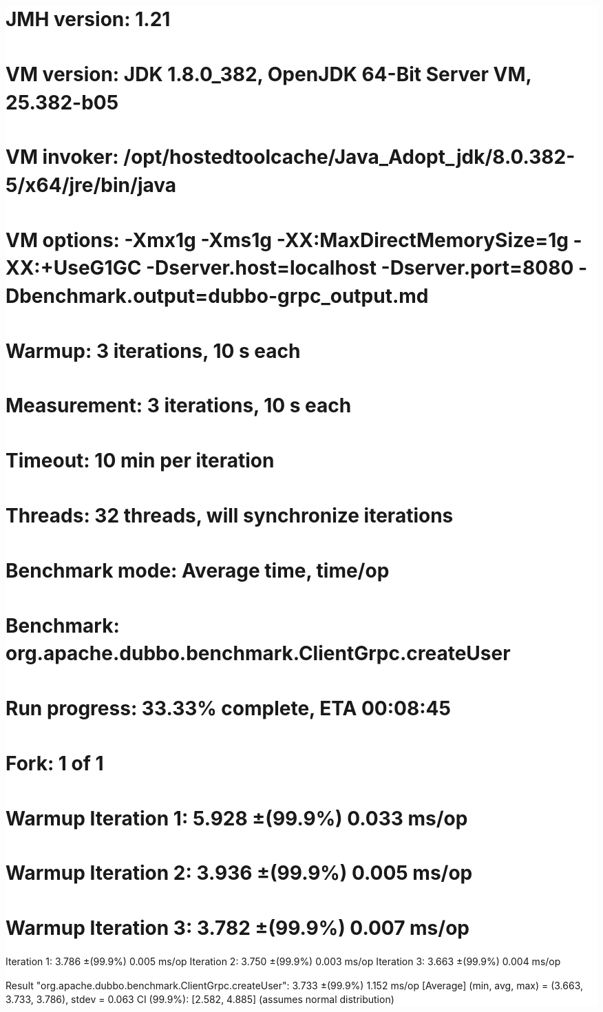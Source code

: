 
# JMH version: 1.21
# VM version: JDK 1.8.0_382, OpenJDK 64-Bit Server VM, 25.382-b05
# VM invoker: /opt/hostedtoolcache/Java_Adopt_jdk/8.0.382-5/x64/jre/bin/java
# VM options: -Xmx1g -Xms1g -XX:MaxDirectMemorySize=1g -XX:+UseG1GC -Dserver.host=localhost -Dserver.port=8080 -Dbenchmark.output=dubbo-grpc_output.md
# Warmup: 3 iterations, 10 s each
# Measurement: 3 iterations, 10 s each
# Timeout: 10 min per iteration
# Threads: 32 threads, will synchronize iterations
# Benchmark mode: Average time, time/op
# Benchmark: org.apache.dubbo.benchmark.ClientGrpc.createUser

# Run progress: 33.33% complete, ETA 00:08:45
# Fork: 1 of 1
# Warmup Iteration   1: 5.928 ±(99.9%) 0.033 ms/op
# Warmup Iteration   2: 3.936 ±(99.9%) 0.005 ms/op
# Warmup Iteration   3: 3.782 ±(99.9%) 0.007 ms/op
Iteration   1: 3.786 ±(99.9%) 0.005 ms/op
Iteration   2: 3.750 ±(99.9%) 0.003 ms/op
Iteration   3: 3.663 ±(99.9%) 0.004 ms/op


Result "org.apache.dubbo.benchmark.ClientGrpc.createUser":
  3.733 ±(99.9%) 1.152 ms/op [Average]
  (min, avg, max) = (3.663, 3.733, 3.786), stdev = 0.063
  CI (99.9%): [2.582, 4.885] (assumes normal distribution)
